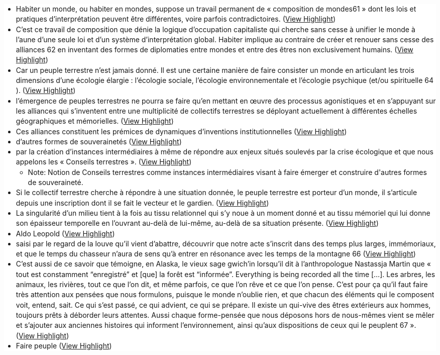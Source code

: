 - Habiter un monde, ou habiter en mondes, suppose un travail permanent
  de « composition de mondes61
  » dont les lois et pratiques d’interprétation
  peuvent être différentes, voire parfois contradictoires. ([View Highlight](https://read.readwise.io/read/01gqhpx1j9wwkk64zw84b1rkrr))
- C’est ce travail de
  composition que dénie la logique d’occupation capitaliste qui cherche sans
  cesse à unifier le monde à l’aune d’une seule loi et d’un système
  d’interprétation global. Habiter implique au contraire de créer et renouer
  sans cesse des alliances 62
  en inventant des formes de diplomaties entre
  mondes et entre des êtres non exclusivement humains. ([View Highlight](https://read.readwise.io/read/01gqhpxhk2hy1abkkxa4xfs6a0))
- Car un peuple terrestre n’est jamais donné. Il est une certaine manière
  de faire consister un monde en articulant les trois dimensions d’une
  écologie élargie : l’écologie sociale, l’écologie environnementale et
  l’écologie psychique (et/ou spirituelle 64
  ). ([View Highlight](https://read.readwise.io/read/01gqhq0hbg2gmwf1z43qk7pw4t))
- l’émergence de peuples
  terrestres ne pourra se faire qu’en mettant en œuvre des processus
  agonistiques et en s’appuyant sur les alliances qui s’inventent entre une
  multiplicité de collectifs terrestres se déployant actuellement à différentes
  échelles géographiques et mémorielles. ([View Highlight](https://read.readwise.io/read/01gqhq2523fcsxq230s4jj6sna))
- Ces alliances constituent les
  prémices de dynamiques d’inventions institutionnelles ([View Highlight](https://read.readwise.io/read/01gqhq2c3mtm7yjh3392b27ngj))
- d’autres formes de
  souverainetés ([View Highlight](https://read.readwise.io/read/01gqhq4v54m7aamk34x1rwh9p9))
- par la création
  d’instances intermédiaires à même de répondre aux enjeux situés soulevés
  par la crise écologique et que nous appelons les « Conseils terrestres ». ([View Highlight](https://read.readwise.io/read/01gqhq4y7by1dqs0znqegrctgc))
	- Note: Notion de Conseils terrestres comme instances intermédiaires visant à faire émerger et construire d'autres formes de souveraineté.
- Si le collectif terrestre cherche à répondre à
  une situation donnée, le peuple terrestre est porteur d’un monde, il s’articule
  depuis une inscription dont il se fait le vecteur et le gardien. ([View Highlight](https://read.readwise.io/read/01gqhq9gqb0rkm1cgvh26p361w))
- La singularité
  d’un milieu tient à la fois au tissu relationnel qui s’y noue à un moment
  donné et au tissu mémoriel qui lui donne son épaisseur temporelle en
  l’ouvrant au-delà de lui-même, au-delà de sa situation présente. ([View Highlight](https://read.readwise.io/read/01gqhqaajg7bcgyart0ssyqhyw))
- Aldo Leopold ([View Highlight](https://read.readwise.io/read/01gqhqby3ngwp1zjgf8y3rqbvv))
- saisi par le regard de la louve qu’il vient d’abattre, découvrir que notre acte
  s’inscrit dans des temps plus larges, immémoriaux, et que le temps du
  chasseur n’aura de sens qu’à entrer en résonance avec les temps de la
  montagne 66 ([View Highlight](https://read.readwise.io/read/01gqhqc84mze841mfawt9n5y3z))
- C’est aussi de ce savoir que témoigne, en Alaska, le
  vieux sage gwich’in lorsqu’il dit à l’anthropologue Nastassja Martin que
  « tout est constamment “enregistré” et [que] la forêt est “informée”.
  Everything is being recorded all the time […]. Les arbres, les animaux, les
  rivières, tout ce que l’on dit, et même parfois, ce que l’on rêve et ce que
  l’on pense. C’est pour ça qu’il faut faire très attention aux pensées que nous
  formulons, puisque le monde n’oublie rien, et que chacun des éléments qui
  le composent voit, entend, sait. Ce qui s’est passé, ce qui advient, ce qui se
  prépare. Il existe un qui-vive des êtres extérieurs aux hommes, toujours
  prêts à déborder leurs attentes. Aussi chaque forme-pensée que nous
  déposons hors de nous-mêmes vient se mêler et s’ajouter aux anciennes
  histoires qui informent l’environnement, ainsi qu’aux dispositions de ceux
  qui le peuplent 67
  ». ([View Highlight](https://read.readwise.io/read/01gqhqdyajqg9pyjskv89rexn8))
- Faire peuple ([View Highlight](https://read.readwise.io/read/01gqhqe3g7rnw4cetm0yqm7kbd))